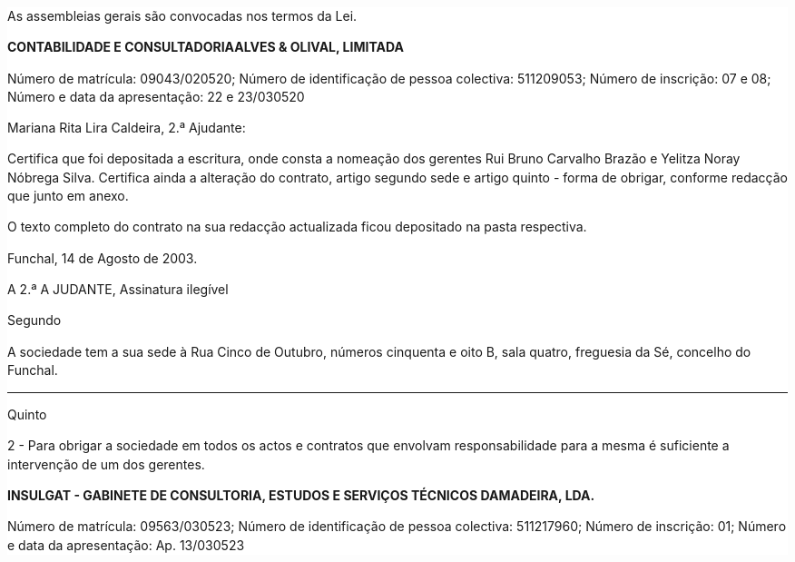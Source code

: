 
As assembleias gerais são convocadas nos termos da Lei.


**CONTABILIDADE E CONSULTADORIAALVES &
OLIVAL, LIMITADA**


Número de matrícula: 09043/020520;
Número de identificação de pessoa colectiva: 511209053;
Número de inscrição: 07 e 08;
Número e data da apresentação: 22 e 23/030520


Mariana Rita Lira Caldeira, 2.ª Ajudante:


Certifica que foi depositada a escritura, onde consta a
nomeação dos gerentes Rui Bruno Carvalho Brazão e Yelitza
Noray Nóbrega Silva.
Certifica ainda a alteração do contrato, artigo segundo sede e artigo quinto - forma de obrigar, conforme redacção
que junto em anexo.


O texto completo do contrato na sua redacção actualizada
ficou depositado na pasta respectiva.


Funchal, 14 de Agosto de 2003.


A 2.ª A JUDANTE, Assinatura ilegível


Segundo


A sociedade tem a sua sede à Rua Cinco de Outubro,
números cinquenta e oito B, sala quatro, freguesia da Sé,
concelho do Funchal.




---

Quinto


2 - Para obrigar a sociedade em todos os actos e
contratos que envolvam responsabilidade para a
mesma é suficiente a intervenção de um dos
gerentes.


**INSULGAT - GABINETE DE CONSULTORIA, ESTUDOS E
SERVIÇOS TÉCNICOS DAMADEIRA, LDA.**


Número de matrícula: 09563/030523;
Número de identificação de pessoa colectiva: 511217960;
Número de inscrição: 01;
Número e data da apresentação: Ap. 13/030523
